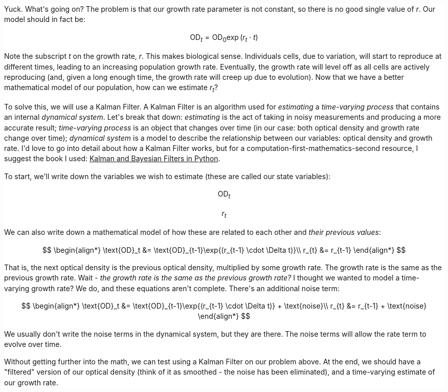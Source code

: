 Yuck. What's going on? The problem is that our growth rate parameter is not constant, so there is no good single value of $r$.  Our model should in fact be: 

$$\text{OD}_t = \text{OD}_0 \exp{(r_t\cdot t)}$$

 Note the subscript $t$ on the growth rate, $r$. This makes biological sense. Individuals cells, due to variation, will start to reproduce at different times, leading to an increasing population growth rate. Eventually, the growth rate will level off as all cells are actively reproducing (and, given a long enough time, the growth rate will creep up due to evolution). Now that we have a better mathematical model of our population, how can we estimate $r_t$?

To solve this, we will use a Kalman Filter. A Kalman Filter is an algorithm used for *estimating* a *time-varying process* that contains an internal *dynamical system*. Let's break that down: *estimating* is the act of taking in noisy measurements and producing a more accurate result; *time-varying process* is an object that changes over time (in our case: both optical density and growth rate change over time); *dynamical system* is a model to describe the relationship between our variables: optical density and growth rate. I'd love to go into detail about how a Kalman Filter works, but for a computation-first-mathematics-second resource, I suggest the book I used: [Kalman and Bayesian Filters in Python](https://github.com/rlabbe/Kalman-and-Bayesian-Filters-in-Python). 

To start, we'll write down the variables we wish to estimate (these are called our state variables):

$$\text{OD}_t$$

$$r_t$$

We can also write down a mathematical model of how these are related to each other and *their previous values*:

$$
\begin{align*}
\text{OD}_t &= \text{OD}_{t-1}\exp{(r_{t-1} \cdot \Delta t)}\\
r_{t} &= r_{t-1}
\end{align*}
$$


That is, the next optical density is the previous optical density, multiplied by some growth rate. The growth rate is the same as the previous growth rate. Wait - *the growth rate is the same as the previous growth rate?* I thought we wanted to model a time-varying growth rate? We do, and these equations aren't complete. There's an additional noise term: 

$$
\begin{align*}
\text{OD}_t &= \text{OD}_{t-1}\exp{(r_{t-1} \cdot \Delta t)} + \text{noise}\\
r_{t} &= r_{t-1} + \text{noise}
\end{align*}
$$


We usually don't write the noise terms in the dynamical system, but they are there. The noise terms will allow the rate term to evolve over time. 

Without getting further into the math, we can test using a Kalman Filter on our problem above. At the end, we should have a "filtered" version of our optical density (think of it as smoothed - the noise has been eliminated), and a time-varying estimate of our growth rate.
